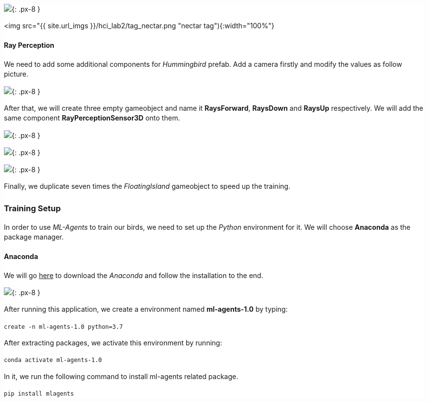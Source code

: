 <img src="{{ site.url_imgs }}/hci_lab2/tag_nectar.png " style="width: 100%">{: .px-8 }

<img src="{{ site.url_imgs }}/hci_lab2/tag_nectar.png "nectar tag"){:width="100%"}



#### Ray Perception

We need to add some additional components for *Hummingbird* prefab. Add a camera firstly and modify the values as follow picture.



<img src="{{ site.url_imgs }}/hci_lab2/hummingbird_camera.png " style="width: 100%">{: .px-8 }



After that, we will create three empty gameobject and name it **RaysForward**, **RaysDown** and **RaysUp** respectively. We will add the same component **RayPerceptionSensor3D** onto them.

<img src="{{ site.url_imgs }}/hci_lab2/hummingbird_rays_down.png " style="width: 100%">{: .px-8 }



<img src="{{ site.url_imgs }}/hci_lab2/hummingbird_rays_up.png " style="width: 100%">{: .px-8 }


<img src="{{ site.url_imgs }}/hci_lab2/hummingbird_rays_forward.png " style="width: 100%">{: .px-8 }


Finally, we duplicate seven times the *FloatingIsland* gameobject to speed up the training.



### Training Setup

In order to use *ML-Agents* to train our birds, we need to set up the *Python* environment for it. We will choose **Anaconda** as the package manager.

#### Anaconda

We will go [here](https://www.anaconda.com/products/individual) to download the *Anaconda* and follow the installation to the end.


<img src="{{ site.url_imgs }}/hci_lab2/anaconda_installers.png " style="width: 100%">{: .px-8 }

After running this application, we create a environment named **ml-agents-1.0** by typing:

```
create -n ml-agents-1.0 python=3.7
```

After extracting packages, we activate this environment by running:
```
conda activate ml-agents-1.0
```

In it, we run the following command to install ml-agents related package.
```
pip install mlagents
```
